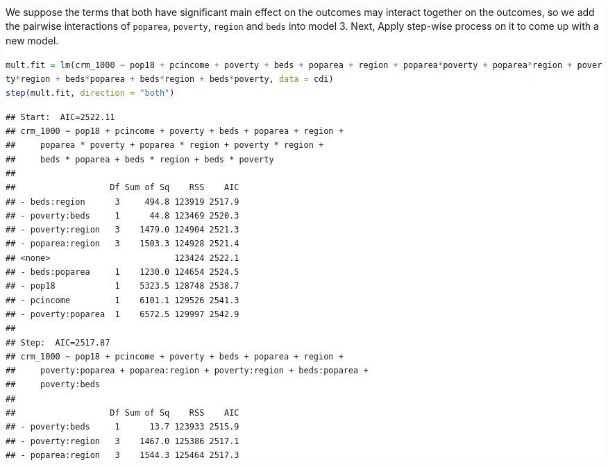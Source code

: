 We suppose the terms that both have significant main effect on the
outcomes may interact together on the outcomes, so we add the pairwise
interactions of `poparea`, `poverty`, `region` and `beds` into model 3.
Next, Apply step-wise process on it to come up with a new model.

``` r
mult.fit = lm(crm_1000 ~ pop18 + pcincome + poverty + beds + poparea + region + poparea*poverty + poparea*region + poverty*region + beds*poparea + beds*region + beds*poverty, data = cdi)
step(mult.fit, direction = "both")
```

    ## Start:  AIC=2522.11
    ## crm_1000 ~ pop18 + pcincome + poverty + beds + poparea + region + 
    ##     poparea * poverty + poparea * region + poverty * region + 
    ##     beds * poparea + beds * region + beds * poverty
    ## 
    ##                   Df Sum of Sq    RSS    AIC
    ## - beds:region      3     494.8 123919 2517.9
    ## - poverty:beds     1      44.8 123469 2520.3
    ## - poverty:region   3    1479.0 124904 2521.3
    ## - poparea:region   3    1503.3 124928 2521.4
    ## <none>                         123424 2522.1
    ## - beds:poparea     1    1230.0 124654 2524.5
    ## - pop18            1    5323.5 128748 2538.7
    ## - pcincome         1    6101.1 129526 2541.3
    ## - poverty:poparea  1    6572.5 129997 2542.9
    ## 
    ## Step:  AIC=2517.87
    ## crm_1000 ~ pop18 + pcincome + poverty + beds + poparea + region + 
    ##     poverty:poparea + poparea:region + poverty:region + beds:poparea + 
    ##     poverty:beds
    ## 
    ##                   Df Sum of Sq    RSS    AIC
    ## - poverty:beds     1      13.7 123933 2515.9
    ## - poverty:region   3    1467.0 125386 2517.1
    ## - poparea:region   3    1544.3 125464 2517.3